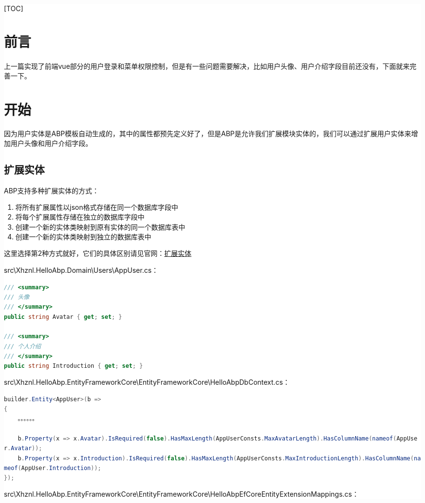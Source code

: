 [TOC]

# 前言

上一篇实现了前端vue部分的用户登录和菜单权限控制，但是有一些问题需要解决，比如用户头像、用户介绍字段目前还没有，下面就来完善一下。



# 开始

因为用户实体是ABP模板自动生成的，其中的属性都预先定义好了，但是ABP是允许我们扩展模块实体的，我们可以通过扩展用户实体来增加用户头像和用户介绍字段。



## 扩展实体

ABP支持多种扩展实体的方式：

1. 将所有扩展属性以json格式存储在同一个数据库字段中
2. 将每个扩展属性存储在独立的数据库字段中
3. 创建一个新的实体类映射到原有实体的同一个数据库表中
4. 创建一个新的实体类映射到独立的数据库表中

这里选择第2种方式就好，它们的具体区别请见官网：[扩展实体](https://docs.abp.io/zh-Hans/abp/latest/Customizing-Application-Modules-Extending-Entities)

src\Xhznl.HelloAbp.Domain\Users\AppUser.cs：

```csharp
/// <summary>
/// 头像
/// </summary>
public string Avatar { get; set; }

/// <summary>
/// 个人介绍
/// </summary>
public string Introduction { get; set; }
```

src\Xhznl.HelloAbp.EntityFrameworkCore\EntityFrameworkCore\HelloAbpDbContext.cs：

```csharp
builder.Entity<AppUser>(b =>
{
    。。。。。。
        
    b.Property(x => x.Avatar).IsRequired(false).HasMaxLength(AppUserConsts.MaxAvatarLength).HasColumnName(nameof(AppUser.Avatar));
    b.Property(x => x.Introduction).IsRequired(false).HasMaxLength(AppUserConsts.MaxIntroductionLength).HasColumnName(nameof(AppUser.Introduction));
});
```

src\Xhznl.HelloAbp.EntityFrameworkCore\EntityFrameworkCore\HelloAbpEfCoreEntityExtensionMappings.cs：
